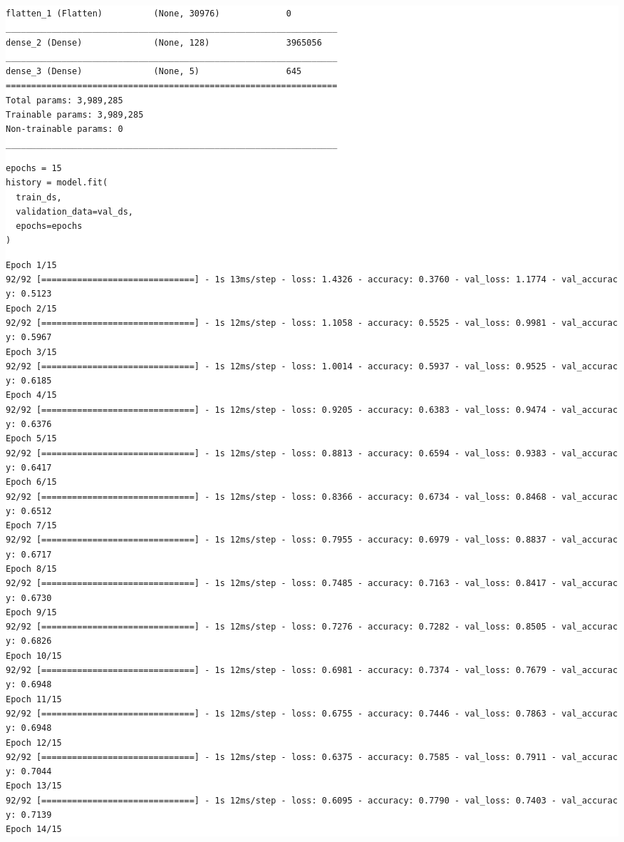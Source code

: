 ```
flatten_1 (Flatten)          (None, 30976)             0         
_________________________________________________________________
dense_2 (Dense)              (None, 128)               3965056   
_________________________________________________________________
dense_3 (Dense)              (None, 5)                 645       
=================================================================
Total params: 3,989,285
Trainable params: 3,989,285
Non-trainable params: 0
_________________________________________________________________

```

```
epochs = 15
history = model.fit(
  train_ds,
  validation_data=val_ds,
  epochs=epochs
) 
```

```
Epoch 1/15
92/92 [==============================] - 1s 13ms/step - loss: 1.4326 - accuracy: 0.3760 - val_loss: 1.1774 - val_accuracy: 0.5123
Epoch 2/15
92/92 [==============================] - 1s 12ms/step - loss: 1.1058 - accuracy: 0.5525 - val_loss: 0.9981 - val_accuracy: 0.5967
Epoch 3/15
92/92 [==============================] - 1s 12ms/step - loss: 1.0014 - accuracy: 0.5937 - val_loss: 0.9525 - val_accuracy: 0.6185
Epoch 4/15
92/92 [==============================] - 1s 12ms/step - loss: 0.9205 - accuracy: 0.6383 - val_loss: 0.9474 - val_accuracy: 0.6376
Epoch 5/15
92/92 [==============================] - 1s 12ms/step - loss: 0.8813 - accuracy: 0.6594 - val_loss: 0.9383 - val_accuracy: 0.6417
Epoch 6/15
92/92 [==============================] - 1s 12ms/step - loss: 0.8366 - accuracy: 0.6734 - val_loss: 0.8468 - val_accuracy: 0.6512
Epoch 7/15
92/92 [==============================] - 1s 12ms/step - loss: 0.7955 - accuracy: 0.6979 - val_loss: 0.8837 - val_accuracy: 0.6717
Epoch 8/15
92/92 [==============================] - 1s 12ms/step - loss: 0.7485 - accuracy: 0.7163 - val_loss: 0.8417 - val_accuracy: 0.6730
Epoch 9/15
92/92 [==============================] - 1s 12ms/step - loss: 0.7276 - accuracy: 0.7282 - val_loss: 0.8505 - val_accuracy: 0.6826
Epoch 10/15
92/92 [==============================] - 1s 12ms/step - loss: 0.6981 - accuracy: 0.7374 - val_loss: 0.7679 - val_accuracy: 0.6948
Epoch 11/15
92/92 [==============================] - 1s 12ms/step - loss: 0.6755 - accuracy: 0.7446 - val_loss: 0.7863 - val_accuracy: 0.6948
Epoch 12/15
92/92 [==============================] - 1s 12ms/step - loss: 0.6375 - accuracy: 0.7585 - val_loss: 0.7911 - val_accuracy: 0.7044
Epoch 13/15
92/92 [==============================] - 1s 12ms/step - loss: 0.6095 - accuracy: 0.7790 - val_loss: 0.7403 - val_accuracy: 0.7139
Epoch 14/15
```